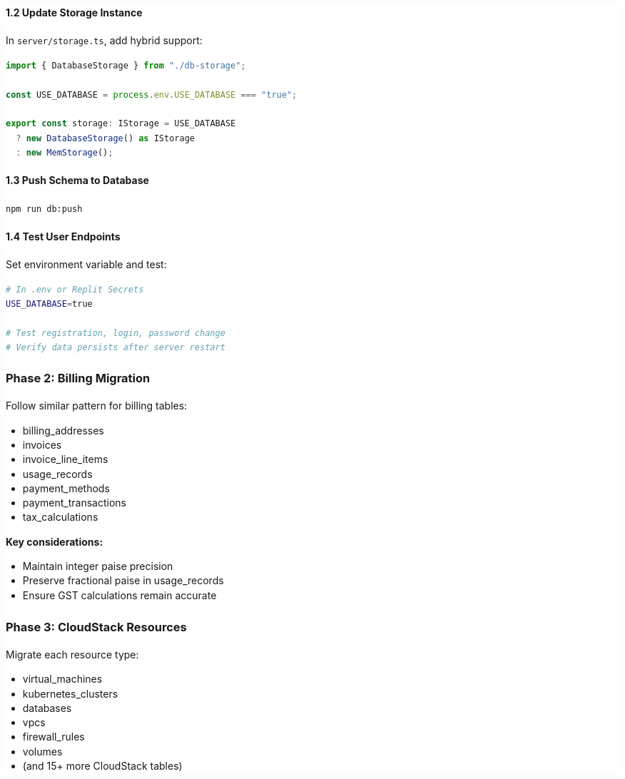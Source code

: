#### 1.2 Update Storage Instance
In `server/storage.ts`, add hybrid support:

```typescript
import { DatabaseStorage } from "./db-storage";

const USE_DATABASE = process.env.USE_DATABASE === "true";

export const storage: IStorage = USE_DATABASE 
  ? new DatabaseStorage() as IStorage
  : new MemStorage();
```

#### 1.3 Push Schema to Database
```bash
npm run db:push
```

#### 1.4 Test User Endpoints
Set environment variable and test:
```bash
# In .env or Replit Secrets
USE_DATABASE=true

# Test registration, login, password change
# Verify data persists after server restart
```

### Phase 2: Billing Migration

Follow similar pattern for billing tables:
- billing_addresses
- invoices
- invoice_line_items
- usage_records
- payment_methods
- payment_transactions
- tax_calculations

**Key considerations:**
- Maintain integer paise precision
- Preserve fractional paise in usage_records
- Ensure GST calculations remain accurate

### Phase 3: CloudStack Resources

Migrate each resource type:
- virtual_machines
- kubernetes_clusters
- databases
- vpcs
- firewall_rules
- volumes
- (and 15+ more CloudStack tables)
